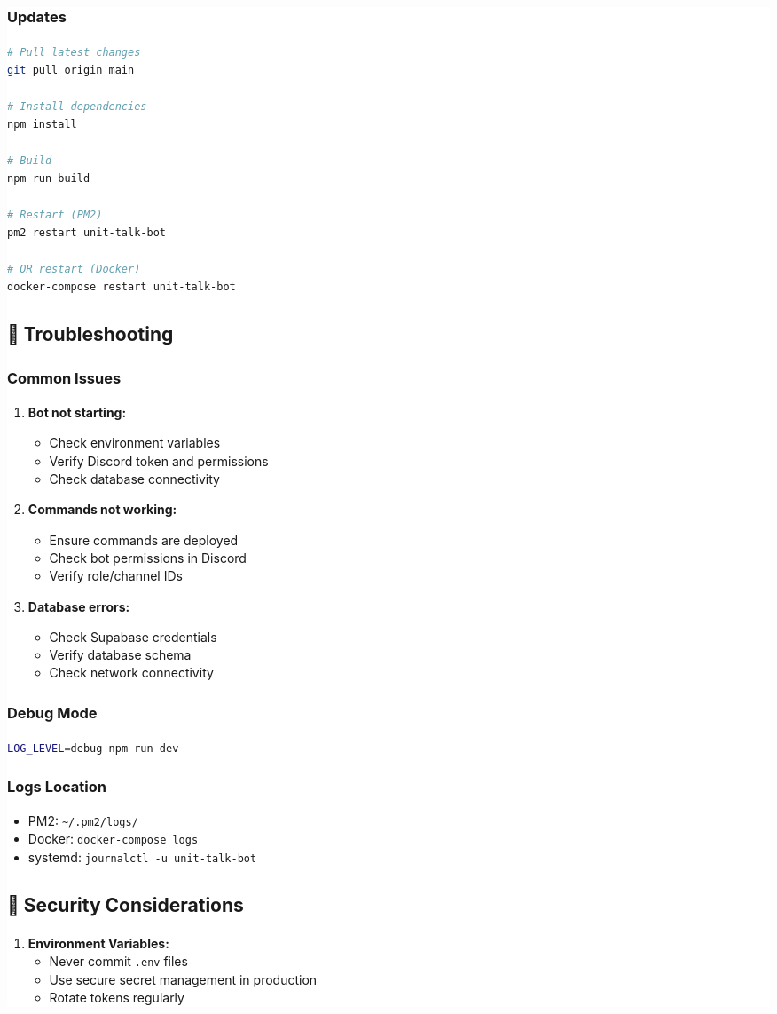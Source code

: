 ### Updates
```bash
# Pull latest changes
git pull origin main

# Install dependencies
npm install

# Build
npm run build

# Restart (PM2)
pm2 restart unit-talk-bot

# OR restart (Docker)
docker-compose restart unit-talk-bot
```

## 🚨 Troubleshooting

### Common Issues

1. **Bot not starting:**
   - Check environment variables
   - Verify Discord token and permissions
   - Check database connectivity

2. **Commands not working:**
   - Ensure commands are deployed
   - Check bot permissions in Discord
   - Verify role/channel IDs

3. **Database errors:**
   - Check Supabase credentials
   - Verify database schema
   - Check network connectivity

### Debug Mode
```bash
LOG_LEVEL=debug npm run dev
```

### Logs Location
- PM2: `~/.pm2/logs/`
- Docker: `docker-compose logs`
- systemd: `journalctl -u unit-talk-bot`

## 🔐 Security Considerations

1. **Environment Variables:**
   - Never commit `.env` files
   - Use secure secret management in production
   - Rotate tokens regularly
